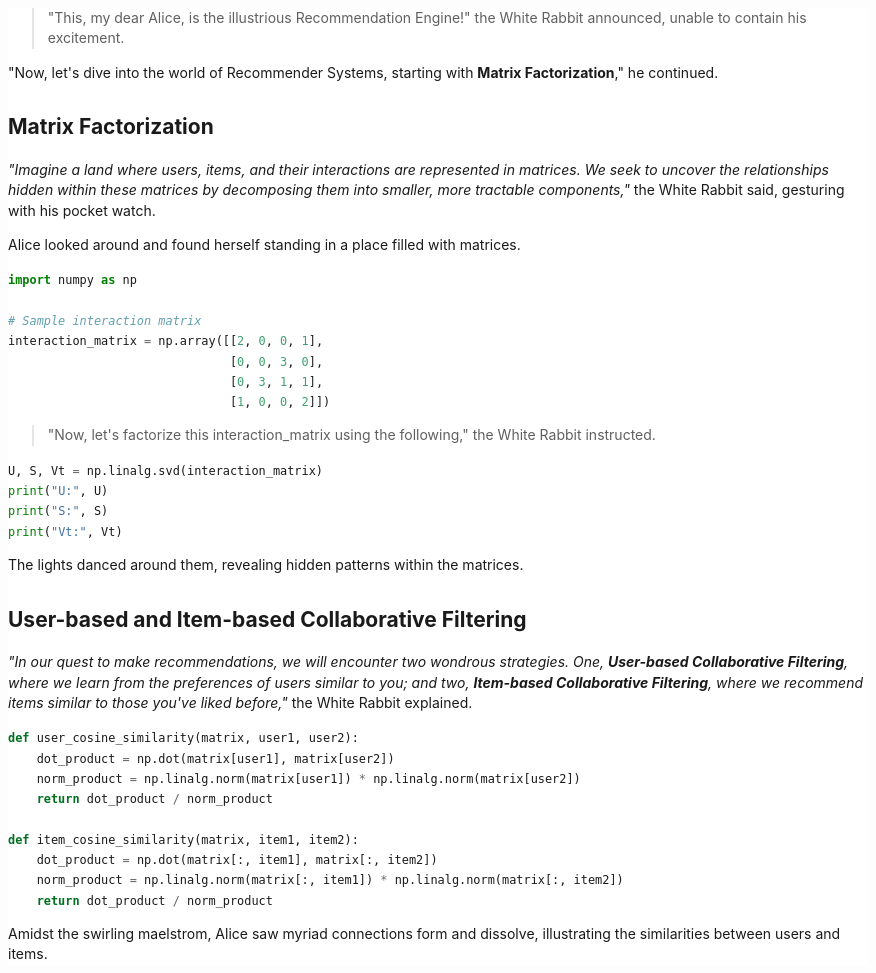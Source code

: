 > "This, my dear Alice, is the illustrious Recommendation Engine!" the White Rabbit announced, unable to contain his excitement.

"Now, let's dive into the world of Recommender Systems, starting with **Matrix Factorization**," he continued.

## Matrix Factorization

_"Imagine a land where users, items, and their interactions are represented in matrices. We seek to uncover the relationships hidden within these matrices by decomposing them into smaller, more tractable components,"_ the White Rabbit said, gesturing with his pocket watch.

Alice looked around and found herself standing in a place filled with matrices.

```python
import numpy as np

# Sample interaction matrix
interaction_matrix = np.array([[2, 0, 0, 1],
                               [0, 0, 3, 0],
                               [0, 3, 1, 1],
                               [1, 0, 0, 2]])
```

>"Now, let's factorize this interaction_matrix using the following," the White Rabbit instructed.

```python
U, S, Vt = np.linalg.svd(interaction_matrix)
print("U:", U)
print("S:", S)
print("Vt:", Vt)
```

The lights danced around them, revealing hidden patterns within the matrices.

## User-based and Item-based Collaborative Filtering

_"In our quest to make recommendations, we will encounter two wondrous strategies. One, **User-based Collaborative Filtering**, where we learn from the preferences of users similar to you; and two, **Item-based Collaborative Filtering**, where we recommend items similar to those you've liked before,"_ the White Rabbit explained.

```python
def user_cosine_similarity(matrix, user1, user2):
    dot_product = np.dot(matrix[user1], matrix[user2])
    norm_product = np.linalg.norm(matrix[user1]) * np.linalg.norm(matrix[user2])
    return dot_product / norm_product

def item_cosine_similarity(matrix, item1, item2):
    dot_product = np.dot(matrix[:, item1], matrix[:, item2])
    norm_product = np.linalg.norm(matrix[:, item1]) * np.linalg.norm(matrix[:, item2])
    return dot_product / norm_product
```

Amidst the swirling maelstrom, Alice saw myriad connections form and dissolve, illustrating the similarities between users and items.
